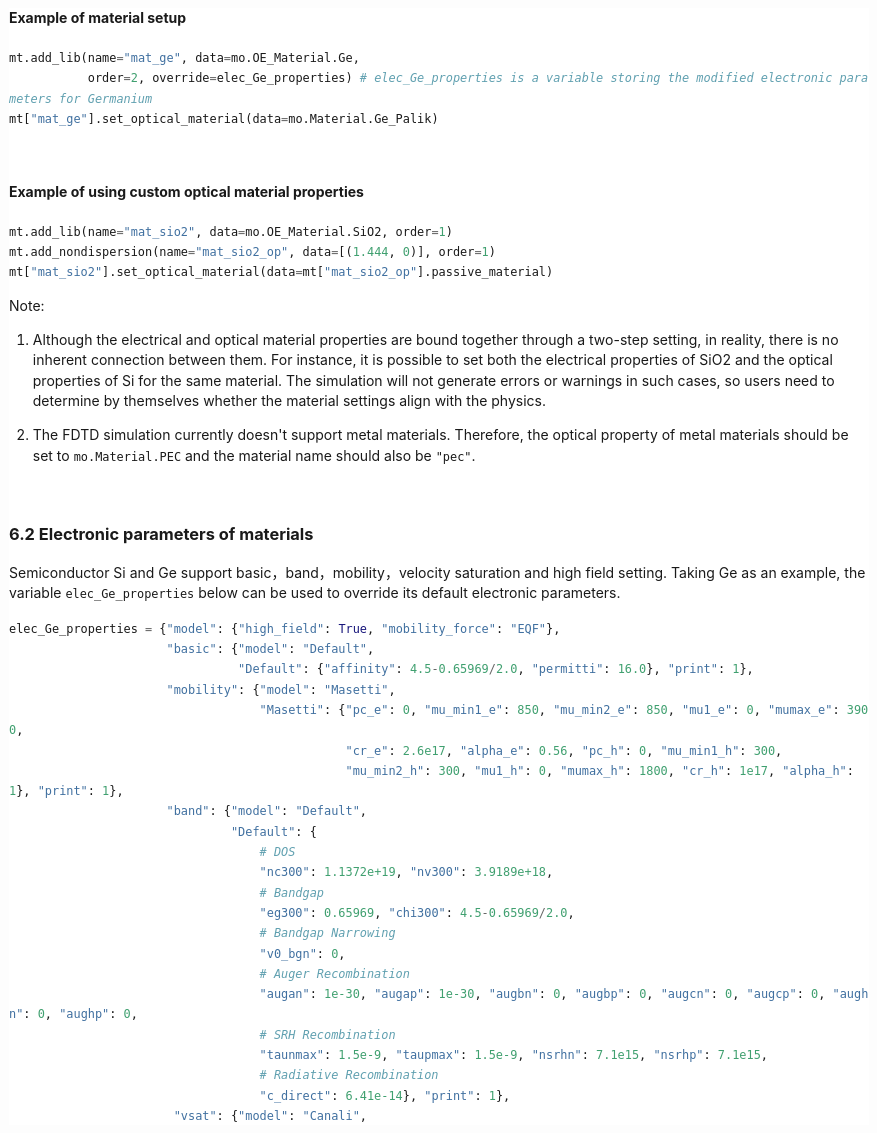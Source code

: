 #### Example of material setup

```python
mt.add_lib(name="mat_ge", data=mo.OE_Material.Ge,
           order=2, override=elec_Ge_properties) # elec_Ge_properties is a variable storing the modified electronic parameters for Germanium
mt["mat_ge"].set_optical_material(data=mo.Material.Ge_Palik)
```

<br/>

#### Example of using custom optical material properties

```python
mt.add_lib(name="mat_sio2", data=mo.OE_Material.SiO2, order=1)
mt.add_nondispersion(name="mat_sio2_op", data=[(1.444, 0)], order=1)
mt["mat_sio2"].set_optical_material(data=mt["mat_sio2_op"].passive_material)
```



Note:

1. Although the electrical and optical material properties are bound together through a two-step setting, in reality, there is no inherent connection between them. For instance, it is possible to set both the electrical properties of SiO2 and the optical properties of Si for the same material. The simulation will not generate errors or warnings in such cases, so users need to determine by themselves whether the material settings align with the physics.

2. The FDTD simulation currently doesn't support metal materials. Therefore, the optical property of metal materials should be set to `mo.Material.PEC` and the material name should also be `"pec"`.

<br/>

### 6.2 Electronic parameters of materials

Semiconductor Si and Ge support basic，band，mobility，velocity saturation and high field setting. Taking Ge as an example, the variable `elec_Ge_properties` below can be used to override its default electronic parameters.

```python
elec_Ge_properties = {"model": {"high_field": True, "mobility_force": "EQF"},
                      "basic": {"model": "Default",
                                "Default": {"affinity": 4.5-0.65969/2.0, "permitti": 16.0}, "print": 1},
                      "mobility": {"model": "Masetti",
                                   "Masetti": {"pc_e": 0, "mu_min1_e": 850, "mu_min2_e": 850, "mu1_e": 0, "mumax_e": 3900,
                                               "cr_e": 2.6e17, "alpha_e": 0.56, "pc_h": 0, "mu_min1_h": 300,
                                               "mu_min2_h": 300, "mu1_h": 0, "mumax_h": 1800, "cr_h": 1e17, "alpha_h": 1}, "print": 1},
                      "band": {"model": "Default",
                               "Default": {
                                   # DOS
                                   "nc300": 1.1372e+19, "nv300": 3.9189e+18,
                                   # Bandgap
                                   "eg300": 0.65969, "chi300": 4.5-0.65969/2.0,
                                   # Bandgap Narrowing
                                   "v0_bgn": 0,
                                   # Auger Recombination
                                   "augan": 1e-30, "augap": 1e-30, "augbn": 0, "augbp": 0, "augcn": 0, "augcp": 0, "aughn": 0, "aughp": 0,
                                   # SRH Recombination
                                   "taunmax": 1.5e-9, "taupmax": 1.5e-9, "nsrhn": 7.1e15, "nsrhp": 7.1e15,
                                   # Radiative Recombination
                                   "c_direct": 6.41e-14}, "print": 1},
                       "vsat": {"model": "Canali",
```